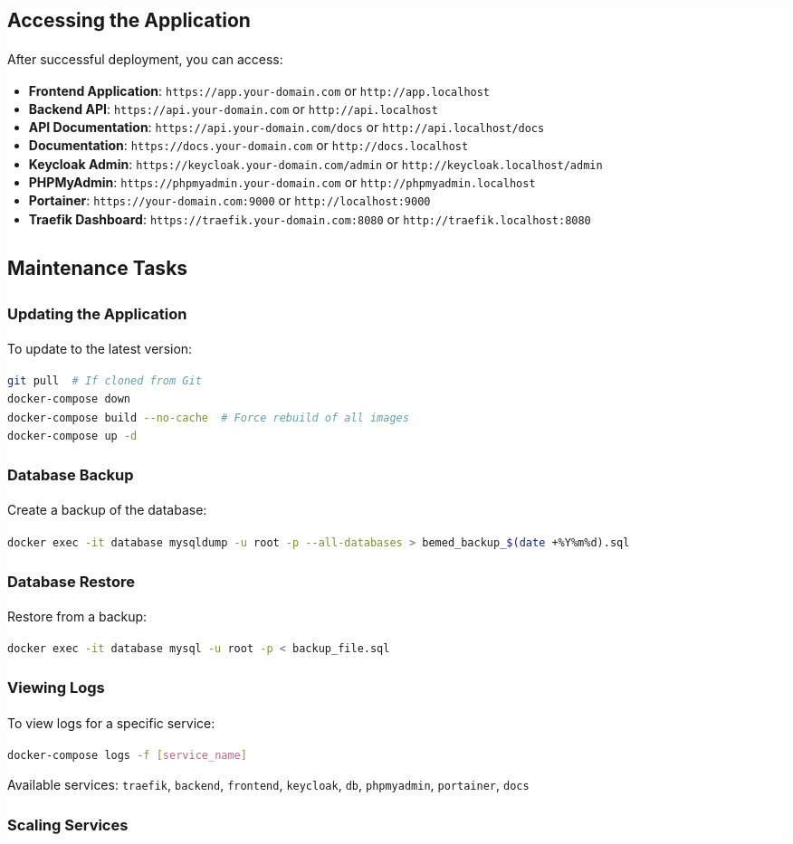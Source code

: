 ## Accessing the Application

After successful deployment, you can access:

- **Frontend Application**: `https://app.your-domain.com` or `http://app.localhost`
- **Backend API**: `https://api.your-domain.com` or `http://api.localhost`
- **API Documentation**: `https://api.your-domain.com/docs` or `http://api.localhost/docs`
- **Documentation**: `https://docs.your-domain.com` or `http://docs.localhost`
- **Keycloak Admin**: `https://keycloak.your-domain.com/admin` or `http://keycloak.localhost/admin`
- **PHPMyAdmin**: `https://phpmyadmin.your-domain.com` or `http://phpmyadmin.localhost`
- **Portainer**: `https://your-domain.com:9000` or `http://localhost:9000`
- **Traefik Dashboard**: `https://traefik.your-domain.com:8080` or `http://traefik.localhost:8080`

## Maintenance Tasks

### Updating the Application

To update to the latest version:

```bash
git pull  # If cloned from Git
docker-compose down
docker-compose build --no-cache  # Force rebuild of all images
docker-compose up -d
```

### Database Backup

Create a backup of the database:

```bash
docker exec -it database mysqldump -u root -p --all-databases > bemed_backup_$(date +%Y%m%d).sql
```

### Database Restore

Restore from a backup:

```bash
docker exec -it database mysql -u root -p < backup_file.sql
```

### Viewing Logs

To view logs for a specific service:

```bash
docker-compose logs -f [service_name]
```

Available services: `traefik`, `backend`, `frontend`, `keycloak`, `db`, `phpmyadmin`, `portainer`, `docs`

### Scaling Services

